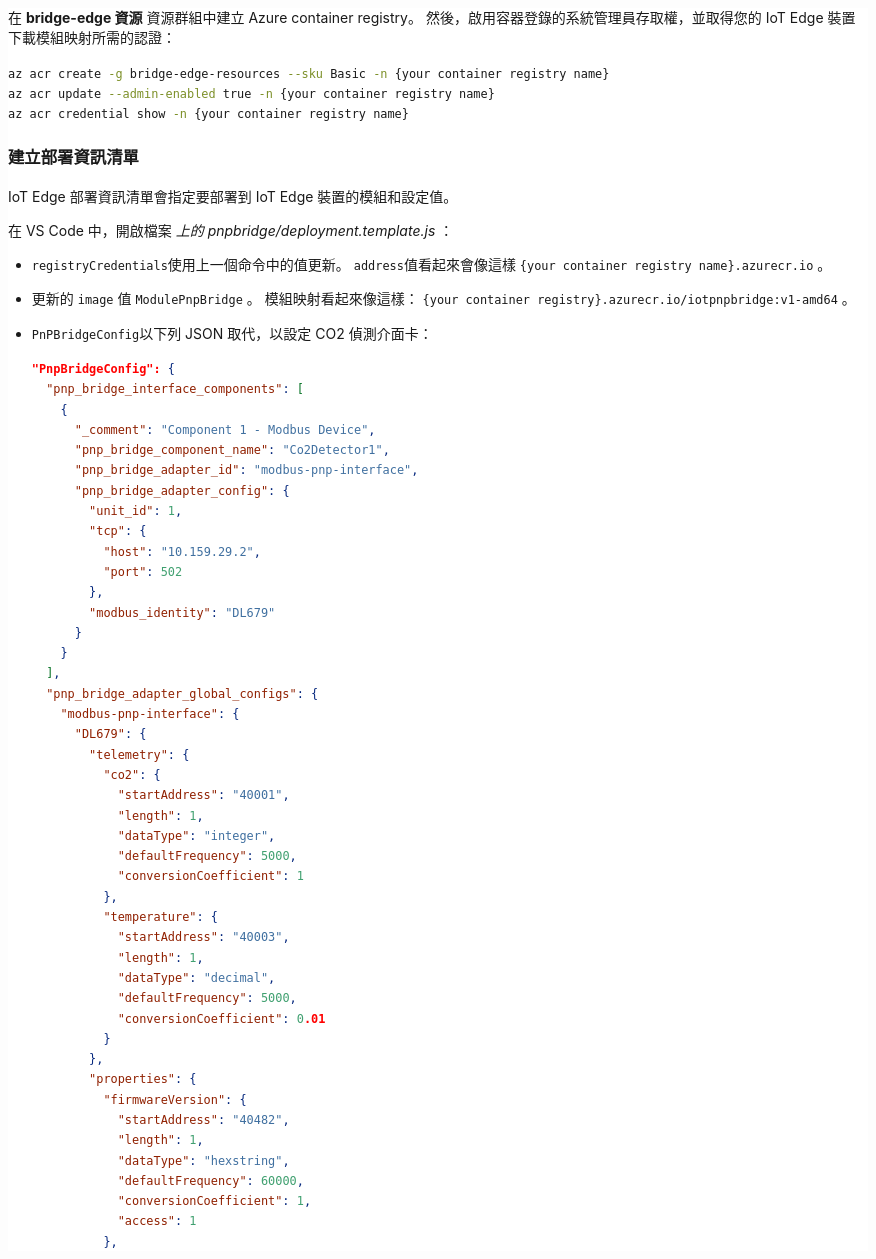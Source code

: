 在 **bridge-edge 資源** 資源群組中建立 Azure container registry。 然後，啟用容器登錄的系統管理員存取權，並取得您的 IoT Edge 裝置下載模組映射所需的認證：

```bash
az acr create -g bridge-edge-resources --sku Basic -n {your container registry name}
az acr update --admin-enabled true -n {your container registry name}
az acr credential show -n {your container registry name}
```

### <a name="create-the-deployment-manifest"></a>建立部署資訊清單

IoT Edge 部署資訊清單會指定要部署到 IoT Edge 裝置的模組和設定值。

在 VS Code 中，開啟檔案 *上的 pnpbridge/deployment.template.js* ：

- `registryCredentials`使用上一個命令中的值更新。 `address`值看起來會像這樣 `{your container registry name}.azurecr.io` 。
- 更新的 `image` 值 `ModulePnpBridge` 。 模組映射看起來像這樣： `{your container registry}.azurecr.io/iotpnpbridge:v1-amd64` 。
- `PnPBridgeConfig`以下列 JSON 取代，以設定 CO2 偵測介面卡：

  ```json
  "PnpBridgeConfig": {
    "pnp_bridge_interface_components": [
      {
        "_comment": "Component 1 - Modbus Device",
        "pnp_bridge_component_name": "Co2Detector1",
        "pnp_bridge_adapter_id": "modbus-pnp-interface",
        "pnp_bridge_adapter_config": {
          "unit_id": 1,
          "tcp": {
            "host": "10.159.29.2",
            "port": 502
          },
          "modbus_identity": "DL679"
        }
      }
    ],
    "pnp_bridge_adapter_global_configs": {
      "modbus-pnp-interface": {
        "DL679": {
          "telemetry": {
            "co2": {
              "startAddress": "40001",
              "length": 1,
              "dataType": "integer",
              "defaultFrequency": 5000,
              "conversionCoefficient": 1
            },
            "temperature": {
              "startAddress": "40003",
              "length": 1,
              "dataType": "decimal",
              "defaultFrequency": 5000,
              "conversionCoefficient": 0.01
            }
          },
          "properties": {
            "firmwareVersion": {
              "startAddress": "40482",
              "length": 1,
              "dataType": "hexstring",
              "defaultFrequency": 60000,
              "conversionCoefficient": 1,
              "access": 1
            },
  ```